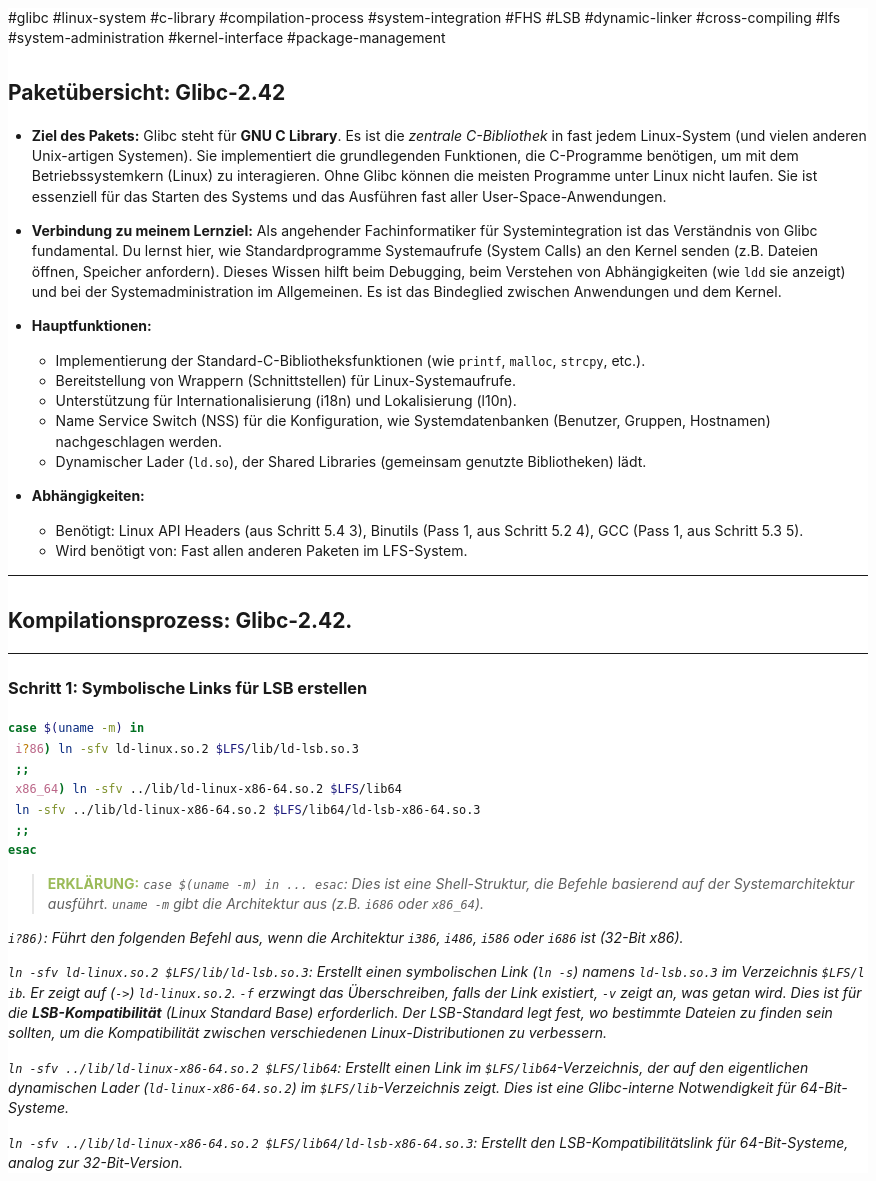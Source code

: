 #glibc #linux-system #c-library #compilation-process #system-integration #FHS #LSB #dynamic-linker #cross-compiling #lfs #system-administration #kernel-interface #package-management
## Paketübersicht: Glibc-2.42

- **Ziel des Pakets:** Glibc steht für **GNU C Library**. Es ist die _zentrale C-Bibliothek_ in fast jedem Linux-System (und vielen anderen Unix-artigen Systemen). Sie implementiert die grundlegenden Funktionen, die C-Programme benötigen, um mit dem Betriebssystemkern (Linux) zu interagieren. Ohne Glibc können die meisten Programme unter Linux nicht laufen. Sie ist essenziell für das Starten des Systems und das Ausführen fast aller User-Space-Anwendungen.
    
- **Verbindung zu meinem Lernziel:** Als angehender Fachinformatiker für Systemintegration ist das Verständnis von Glibc fundamental. Du lernst hier, wie Standardprogramme Systemaufrufe (System Calls) an den Kernel senden (z.B. Dateien öffnen, Speicher anfordern). Dieses Wissen hilft beim Debugging, beim Verstehen von Abhängigkeiten (wie `ldd` sie anzeigt) und bei der Systemadministration im Allgemeinen. Es ist das Bindeglied zwischen Anwendungen und dem Kernel.
    
- **Hauptfunktionen:**
    - Implementierung der Standard-C-Bibliotheksfunktionen (wie `printf`, `malloc`, `strcpy`, etc.).
    - Bereitstellung von Wrappern (Schnittstellen) für Linux-Systemaufrufe.
    - Unterstützung für Internationalisierung (i18n) und Lokalisierung (l10n).
    - Name Service Switch (NSS) für die Konfiguration, wie Systemdatenbanken (Benutzer, Gruppen, Hostnamen) nachgeschlagen werden.
    - Dynamischer Lader (`ld.so`), der Shared Libraries (gemeinsam genutzte Bibliotheken) lädt.
        
- **Abhängigkeiten:**
    - Benötigt: Linux API Headers (aus Schritt 5.4 3), Binutils (Pass 1, aus Schritt 5.2 4), GCC (Pass 1, aus Schritt 5.3 5).
    - Wird benötigt von: Fast allen anderen Paketen im LFS-System.
        

---

##  Kompilationsprozess: Glibc-2.42.

---
### Schritt 1: Symbolische Links für LSB erstellen

```bash
case $(uname -m) in
 i?86) ln -sfv ld-linux.so.2 $LFS/lib/ld-lsb.so.3
 ;;
 x86_64) ln -sfv ../lib/ld-linux-x86-64.so.2 $LFS/lib64
 ln -sfv ../lib/ld-linux-x86-64.so.2 $LFS/lib64/ld-lsb-x86-64.so.3
 ;;
esac
```
> **<font color="#9bbb59">ERKLÄRUNG:</font>**
*`case $(uname -m) in ... esac`: Dies ist eine Shell-Struktur, die Befehle basierend auf der Systemarchitektur ausführt. `uname -m` gibt die Architektur aus (z.B. `i686` oder `x86_64`).*
>
*`i?86)`: Führt den folgenden Befehl aus, wenn die Architektur `i386`, `i486`, `i586` oder `i686` ist (32-Bit x86).*
>
*`ln -sfv ld-linux.so.2 $LFS/lib/ld-lsb.so.3`: Erstellt einen symbolischen Link (`ln -s`) namens `ld-lsb.so.3` im Verzeichnis `$LFS/lib`. Er zeigt auf (`->`) `ld-linux.so.2`. `-f` erzwingt das Überschreiben, falls der Link existiert, `-v` zeigt an, was getan wird. Dies ist für die **LSB-Kompatibilität** (Linux Standard Base) erforderlich. Der LSB-Standard legt fest, wo bestimmte Dateien zu finden sein sollten, um die Kompatibilität zwischen verschiedenen Linux-Distributionen zu verbessern.*
>
*`ln -sfv ../lib/ld-linux-x86-64.so.2 $LFS/lib64`: Erstellt einen Link im `$LFS/lib64`-Verzeichnis, der auf den eigentlichen dynamischen Lader (`ld-linux-x86-64.so.2`) im `$LFS/lib`-Verzeichnis zeigt. Dies ist eine Glibc-interne Notwendigkeit für 64-Bit-Systeme.*
>
*`ln -sfv ../lib/ld-linux-x86-64.so.2 $LFS/lib64/ld-lsb-x86-64.so.3`:  Erstellt den LSB-Kompatibilitätslink für 64-Bit-Systeme, analog zur 32-Bit-Version.*